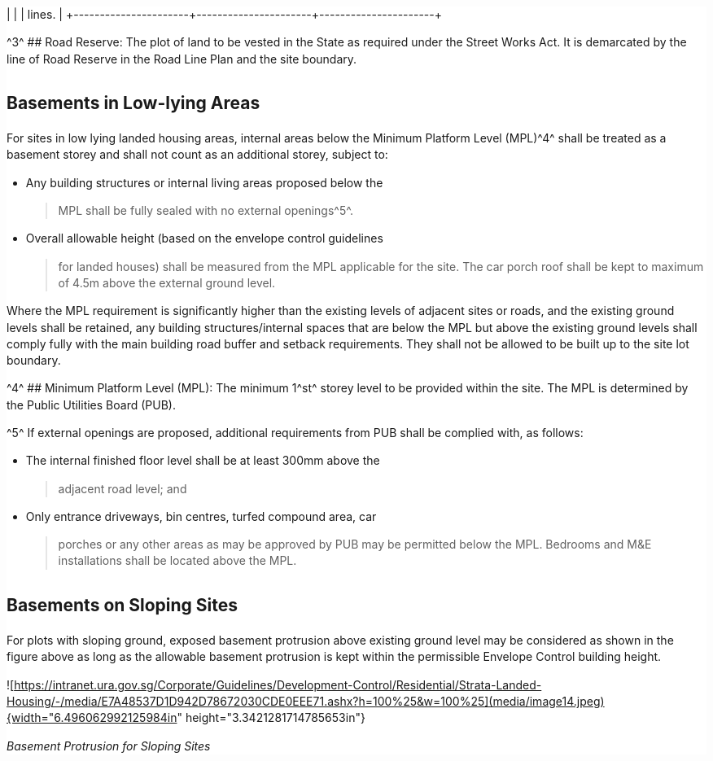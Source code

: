 |                      |                      | lines.               |
+----------------------+----------------------+----------------------+

^3^ ## Road Reserve: The plot of land to be vested in the State as
required under the Street Works Act. It is demarcated by the line of
Road Reserve in the Road Line Plan and the site boundary.

## Basements in Low-lying Areas

For sites in low lying landed housing areas, internal areas below the
Minimum Platform Level (MPL)^4^ shall be treated as a basement storey
and shall not count as an additional storey, subject to:

-   Any building structures or internal living areas proposed below the
    > MPL shall be fully sealed with no external openings^5^.

-   Overall allowable height (based on the envelope control guidelines
    > for landed houses) shall be measured from the MPL applicable for
    > the site. The car porch roof shall be kept to maximum of 4.5m
    > above the external ground level.

Where the MPL requirement is significantly higher than the existing
levels of adjacent sites or roads, and the existing ground levels shall
be retained, any building structures/internal spaces that are below the
MPL but above the existing ground levels shall comply fully with the
main building road buffer and setback requirements. They shall not be
allowed to be built up to the site lot boundary.

^4^ ## Minimum Platform Level (MPL): The minimum 1^st^ storey level to
be provided within the site. The MPL is determined by the Public
Utilities Board (PUB).

^5^ If external openings are proposed, additional requirements from PUB
shall be complied with, as follows:

-   The internal finished floor level shall be at least 300mm above the
    > adjacent road level; and

-   Only entrance driveways, bin centres, turfed compound area, car
    > porches or any other areas as may be approved by PUB may be
    > permitted below the MPL. Bedrooms and M&E installations shall be
    > located above the MPL.

## Basements on Sloping Sites

For plots with sloping ground, exposed basement protrusion above
existing ground level may be considered as shown in the figure above as
long as the allowable basement protrusion is kept within the permissible
Envelope Control building height.

![https://intranet.ura.gov.sg/Corporate/Guidelines/Development-Control/Residential/Strata-Landed-Housing/-/media/E7A48537D1D942D78672030CDE0EEE71.ashx?h=100%25&w=100%25](media/image14.jpeg){width="6.496062992125984in"
height="3.3421281714785653in"}

*Basement Protrusion for Sloping Sites*
